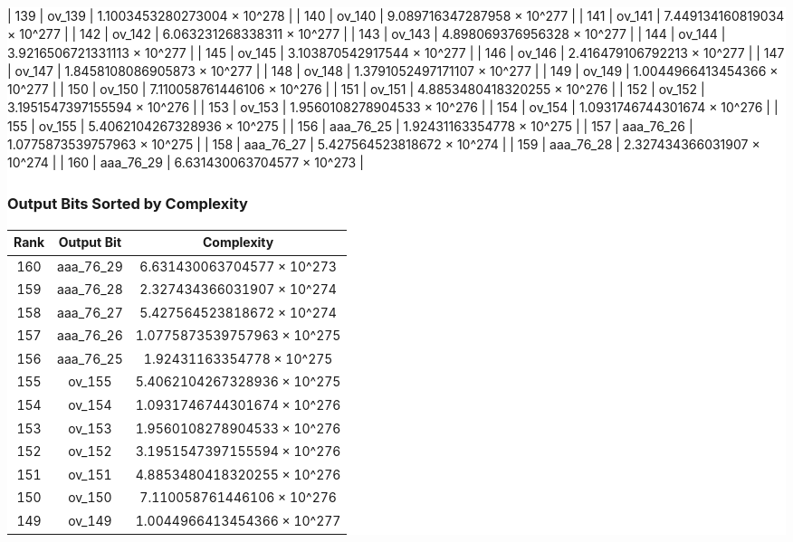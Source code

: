 | 139 | ov_139 | 1.1003453280273004 × 10^278 |
| 140 | ov_140 | 9.089716347287958 × 10^277 |
| 141 | ov_141 | 7.449134160819034 × 10^277 |
| 142 | ov_142 | 6.063231268338311 × 10^277 |
| 143 | ov_143 | 4.898069376956328 × 10^277 |
| 144 | ov_144 | 3.9216506721331113 × 10^277 |
| 145 | ov_145 | 3.103870542917544 × 10^277 |
| 146 | ov_146 | 2.416479106792213 × 10^277 |
| 147 | ov_147 | 1.8458108086905873 × 10^277 |
| 148 | ov_148 | 1.3791052497171107 × 10^277 |
| 149 | ov_149 | 1.0044966413454366 × 10^277 |
| 150 | ov_150 | 7.110058761446106 × 10^276 |
| 151 | ov_151 | 4.8853480418320255 × 10^276 |
| 152 | ov_152 | 3.1951547397155594 × 10^276 |
| 153 | ov_153 | 1.9560108278904533 × 10^276 |
| 154 | ov_154 | 1.0931746744301674 × 10^276 |
| 155 | ov_155 | 5.4062104267328936 × 10^275 |
| 156 | aaa_76_25 | 1.92431163354778 × 10^275 |
| 157 | aaa_76_26 | 1.0775873539757963 × 10^275 |
| 158 | aaa_76_27 | 5.427564523818672 × 10^274 |
| 159 | aaa_76_28 | 2.327434366031907 × 10^274 |
| 160 | aaa_76_29 | 6.631430063704577 × 10^273 |

### Output Bits Sorted by Complexity

| Rank | Output Bit | Complexity |
|:----:|:----------:|:----------:|
| 160 | aaa_76_29 | 6.631430063704577 × 10^273 |
| 159 | aaa_76_28 | 2.327434366031907 × 10^274 |
| 158 | aaa_76_27 | 5.427564523818672 × 10^274 |
| 157 | aaa_76_26 | 1.0775873539757963 × 10^275 |
| 156 | aaa_76_25 | 1.92431163354778 × 10^275 |
| 155 | ov_155 | 5.4062104267328936 × 10^275 |
| 154 | ov_154 | 1.0931746744301674 × 10^276 |
| 153 | ov_153 | 1.9560108278904533 × 10^276 |
| 152 | ov_152 | 3.1951547397155594 × 10^276 |
| 151 | ov_151 | 4.8853480418320255 × 10^276 |
| 150 | ov_150 | 7.110058761446106 × 10^276 |
| 149 | ov_149 | 1.0044966413454366 × 10^277 |